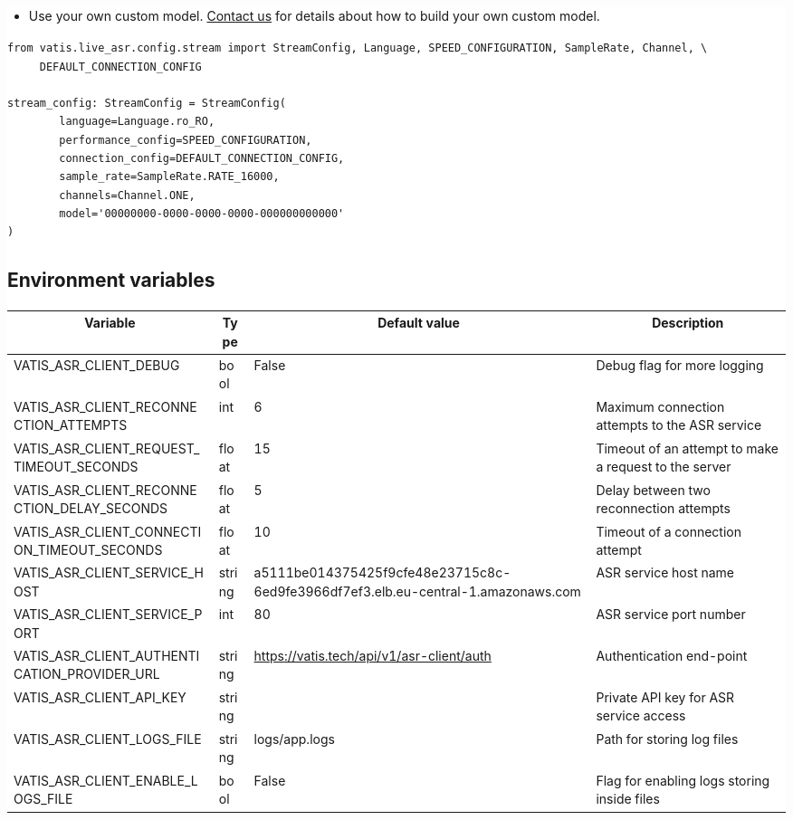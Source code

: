 * Use your own custom model. [Contact us](https://vatis.tech/contact) for details about how to build your own custom model.
```pythonstub
from vatis.live_asr.config.stream import StreamConfig, Language, SPEED_CONFIGURATION, SampleRate, Channel, \
     DEFAULT_CONNECTION_CONFIG

stream_config: StreamConfig = StreamConfig(
        language=Language.ro_RO,
        performance_config=SPEED_CONFIGURATION,
        connection_config=DEFAULT_CONNECTION_CONFIG,
        sample_rate=SampleRate.RATE_16000,
        channels=Channel.ONE,
        model='00000000-0000-0000-0000-000000000000'
)
```

## Environment variables

| Variable | Type  | Default value | Description |
| -------- | ----- | ------------- | ----------- |
|VATIS_ASR_CLIENT_DEBUG | bool | False | Debug flag for more logging|
|VATIS_ASR_CLIENT_RECONNECTION_ATTEMPTS | int | 6 | Maximum connection attempts to the ASR service|
|VATIS_ASR_CLIENT_REQUEST_TIMEOUT_SECONDS | float | 15 | Timeout of an attempt to make a request to the server|
|VATIS_ASR_CLIENT_RECONNECTION_DELAY_SECONDS | float | 5 | Delay between two reconnection attempts|
|VATIS_ASR_CLIENT_CONNECTION_TIMEOUT_SECONDS | float | 10 | Timeout of a connection attempt|
|VATIS_ASR_CLIENT_SERVICE_HOST | string | a5111be014375425f9cfe48e23715c8c-6ed9fe3966df7ef3.elb.eu-central-1.amazonaws.com | ASR service host name|
|VATIS_ASR_CLIENT_SERVICE_PORT | int | 80 | ASR service port number|
|VATIS_ASR_CLIENT_AUTHENTICATION_PROVIDER_URL | string | https://vatis.tech/api/v1/asr-client/auth | Authentication end-point|
|VATIS_ASR_CLIENT_API_KEY | string | <mandatory> | Private API key for ASR service access|
|VATIS_ASR_CLIENT_LOGS_FILE | string | logs/app.logs | Path for storing log files|
|VATIS_ASR_CLIENT_ENABLE_LOGS_FILE | bool | False | Flag for enabling logs storing inside files|